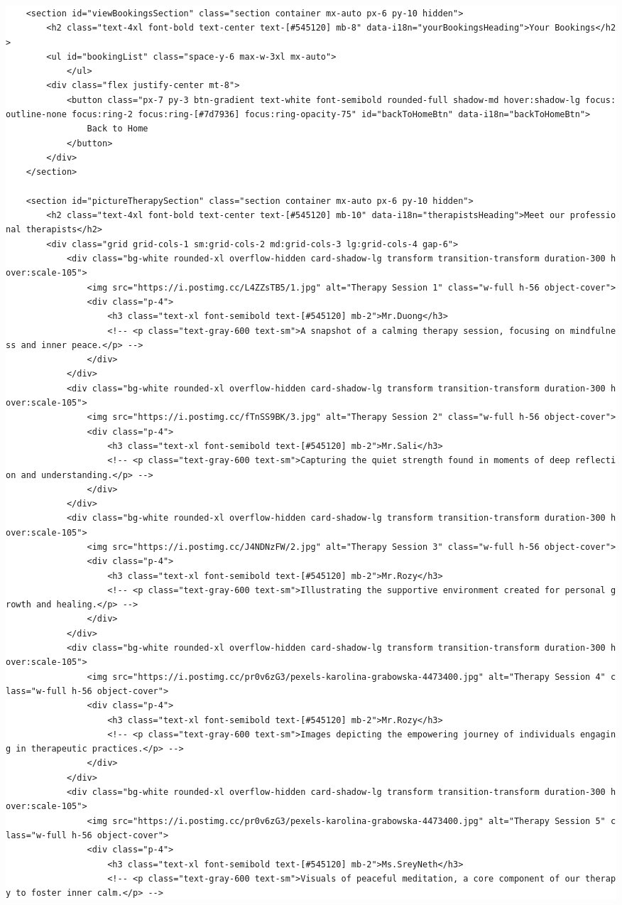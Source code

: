         <section id="viewBookingsSection" class="section container mx-auto px-6 py-10 hidden">
            <h2 class="text-4xl font-bold text-center text-[#545120] mb-8" data-i18n="yourBookingsHeading">Your Bookings</h2>
            <ul id="bookingList" class="space-y-6 max-w-3xl mx-auto">
                </ul>
            <div class="flex justify-center mt-8">
                <button class="px-7 py-3 btn-gradient text-white font-semibold rounded-full shadow-md hover:shadow-lg focus:outline-none focus:ring-2 focus:ring-[#7d7936] focus:ring-opacity-75" id="backToHomeBtn" data-i18n="backToHomeBtn">
                    Back to Home
                </button>
            </div>
        </section>

        <section id="pictureTherapySection" class="section container mx-auto px-6 py-10 hidden">
            <h2 class="text-4xl font-bold text-center text-[#545120] mb-10" data-i18n="therapistsHeading">Meet our professional therapists</h2>
            <div class="grid grid-cols-1 sm:grid-cols-2 md:grid-cols-3 lg:grid-cols-4 gap-6">
                <div class="bg-white rounded-xl overflow-hidden card-shadow-lg transform transition-transform duration-300 hover:scale-105">
                    <img src="https://i.postimg.cc/L4ZZsTB5/1.jpg" alt="Therapy Session 1" class="w-full h-56 object-cover">
                    <div class="p-4">
                        <h3 class="text-xl font-semibold text-[#545120] mb-2">Mr.Duong</h3>
                        <!-- <p class="text-gray-600 text-sm">A snapshot of a calming therapy session, focusing on mindfulness and inner peace.</p> -->
                    </div>
                </div>
                <div class="bg-white rounded-xl overflow-hidden card-shadow-lg transform transition-transform duration-300 hover:scale-105">
                    <img src="https://i.postimg.cc/fTnSS9BK/3.jpg" alt="Therapy Session 2" class="w-full h-56 object-cover">
                    <div class="p-4">
                        <h3 class="text-xl font-semibold text-[#545120] mb-2">Mr.Sali</h3>
                        <!-- <p class="text-gray-600 text-sm">Capturing the quiet strength found in moments of deep reflection and understanding.</p> -->
                    </div>
                </div>
                <div class="bg-white rounded-xl overflow-hidden card-shadow-lg transform transition-transform duration-300 hover:scale-105">
                    <img src="https://i.postimg.cc/J4NDNzFW/2.jpg" alt="Therapy Session 3" class="w-full h-56 object-cover">
                    <div class="p-4">
                        <h3 class="text-xl font-semibold text-[#545120] mb-2">Mr.Rozy</h3>
                        <!-- <p class="text-gray-600 text-sm">Illustrating the supportive environment created for personal growth and healing.</p> -->
                    </div>
                </div>
                <div class="bg-white rounded-xl overflow-hidden card-shadow-lg transform transition-transform duration-300 hover:scale-105">
                    <img src="https://i.postimg.cc/pr0v6zG3/pexels-karolina-grabowska-4473400.jpg" alt="Therapy Session 4" class="w-full h-56 object-cover">
                    <div class="p-4">
                        <h3 class="text-xl font-semibold text-[#545120] mb-2">Mr.Rozy</h3>
                        <!-- <p class="text-gray-600 text-sm">Images depicting the empowering journey of individuals engaging in therapeutic practices.</p> -->
                    </div>
                </div>
                <div class="bg-white rounded-xl overflow-hidden card-shadow-lg transform transition-transform duration-300 hover:scale-105">
                    <img src="https://i.postimg.cc/pr0v6zG3/pexels-karolina-grabowska-4473400.jpg" alt="Therapy Session 5" class="w-full h-56 object-cover">
                    <div class="p-4">
                        <h3 class="text-xl font-semibold text-[#545120] mb-2">Ms.SreyNeth</h3>
                        <!-- <p class="text-gray-600 text-sm">Visuals of peaceful meditation, a core component of our therapy to foster inner calm.</p> -->